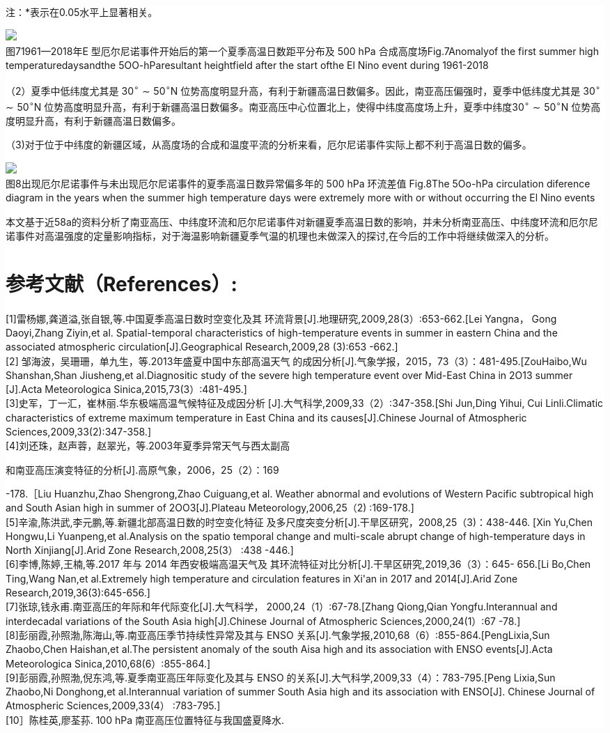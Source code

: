 注：\*表示在0.05水平上显著相关。

![](images/069b95bb6867352b0236c77a228c10012f75bbab6187c418a3c6cc874da84863.jpg)  
图71961—2018年E 型厄尔尼诺事件开始后的第一个夏季高温日数距平分布及 $5 0 0 ~ \mathrm { { h P a } }$ 合成高度场Fig.7Anomalyof the first summer high temperaturedaysandthe 5OO-hParesultant heightfield after the start ofthe El Nino event during 1961-2018

（2）夏季中低纬度尤其是 $3 0 ^ { \circ } \sim 5 0 ^ { \circ } \mathrm { N }$ 位势高度明显升高，有利于新疆高温日数偏多。因此，南亚高压偏强时，夏季中低纬度尤其是 $3 0 ^ { \circ } \sim 5 0 ^ { \circ } \mathrm { N }$ 位势高度明显升高，有利于新疆高温日数偏多。南亚高压中心位置北上，使得中纬度高度场上升，夏季中纬度$3 0 ^ { \circ } \sim 5 0 ^ { \circ } \mathrm { N }$ 位势高度明显升高，有利于新疆高温日数偏多。

（3)对于位于中纬度的新疆区域，从高度场的合成和温度平流的分析来看，厄尔尼诺事件实际上都不利于高温日数的偏多。

![](images/e713b6338cd454c2e62aa4cb366c154e9a62c7406423f6f470462fd2a76ec31a.jpg)  
图8出现厄尔尼诺事件与未出现厄尔尼诺事件的夏季高温日数异常偏多年的 $5 0 0 ~ \mathrm { { h P a } }$ 环流差值 Fig.8The 5Oo-hPa circulation diference diagram in the years when the summer high temperature days were extremely more with or without occurring the El Nino events

本文基于近58a的资料分析了南亚高压、中纬度环流和厄尔尼诺事件对新疆夏季高温日数的影响，并未分析南亚高压、中纬度环流和厄尔尼诺事件对高温强度的定量影响指标，对于海温影响新疆夏季气温的机理也未做深入的探讨,在今后的工作中将继续做深入的分析。

# 参考文献（References）:

[1]雷杨娜,龚道溢,张自银,等.中国夏季高温日数时空变化及其 环流背景[J].地理研究,2009,28(3）:653-662.[Lei Yangna， Gong Daoyi,Zhang Ziyin,et al. Spatial-temporal characteristics of high-temperature events in summer in eastern China and the associated atmospheric circulation[J].Geographical Research,2009,28 (3):653 -662.]   
[2] 邹海波，吴珊珊，单九生，等.2013年盛夏中国中东部高温天气 的成因分析[J].气象学报，2015，73（3）：481-495.[ZouHaibo,Wu Shanshan,Shan Jiusheng,et al.Diagnositic study of the severe high temperature event over Mid-East China in 2O13 summer [J].Acta Meteorologica Sinica,2015,73(3）:481-495.]   
[3]史军，丁一汇，崔林丽.华东极端高温气候特征及成因分析 [J].大气科学,2009,33（2）:347-358.[Shi Jun,Ding Yihui, Cui Linli.Climatic characteristics of extreme maximum temperature in East China and its causes[J].Chinese Journal of Atmospheric Sciences,2009,33(2):347-358.]   
[4]刘还珠，赵声蓉，赵翠光，等.2003年夏季异常天气与西太副高

和南亚高压演变特征的分析[J].高原气象，2006，25（2）：169

-178.［Liu Huanzhu,Zhao Shengrong,Zhao Cuiguang,et al. Weather abnormal and evolutions of Western Pacific subtropical high and South Asian high in summer of 2OO3[J].Plateau Meteorology,2006,25（2) :169-178.]   
[5]辛渝,陈洪武,李元鹏,等.新疆北部高温日数的时空变化特征 及多尺度突变分析[J].干旱区研究，2008,25（3)：438-446. [Xin Yu,Chen Hongwu,Li Yuanpeng,et al.Analysis on the spatio temporal change and multi-scale abrupt change of high-temperature days in North Xinjiang[J].Arid Zone Research,2008,25(3） :438 -446.]   
[6]李博,陈婷,王楠,等.2017 年与 2014 年西安极端高温天气及 其环流特征对比分析[J].干旱区研究,2019,36（3）：645- 656.[Li Bo,Chen Ting,Wang Nan,et al.Extremely high temperature and circulation features in Xi'an in 2017 and 2014[J].Arid Zone Research,2019,36(3):645-656.]   
[7]张琼,钱永甫.南亚高压的年际和年代际变化[J].大气科学， 2000,24（1）:67-78.[Zhang Qiong,Qian Yongfu.Interannual and interdecadal variations of the South Asia high[J].Chinese Journal of Atmospheric Sciences,2000,24(1）:67 -78.]   
[8]彭丽霞,孙照渤,陈海山,等.南亚高压季节持续性异常及其与 ENSO 关系[J].气象学报,2010,68（6）:855-864.[PengLixia,Sun Zhaobo,Chen Haishan,et al.The persistent anomaly of the south Aisa high and its association with ENSO events[J].Acta Meteorologica Sinica,2010,68(6）:855-864.]   
[9]彭丽霞,孙照渤,倪东鸿,等.夏季南亚高压年际变化及其与 ENSO 的关系[J].大气科学,2009,33（4）：783-795.[Peng Lixia,Sun Zhaobo,Ni Donghong,et al.Interannual variation of summer South Asia high and its association with ENSO[J]. Chinese Journal of Atmospheric Sciences,2009,33(4） :783-795.]   
[10］陈桂英,廖荃荪. $1 0 0 \ \mathrm { h P a }$ 南亚高压位置特征与我国盛夏降水.
